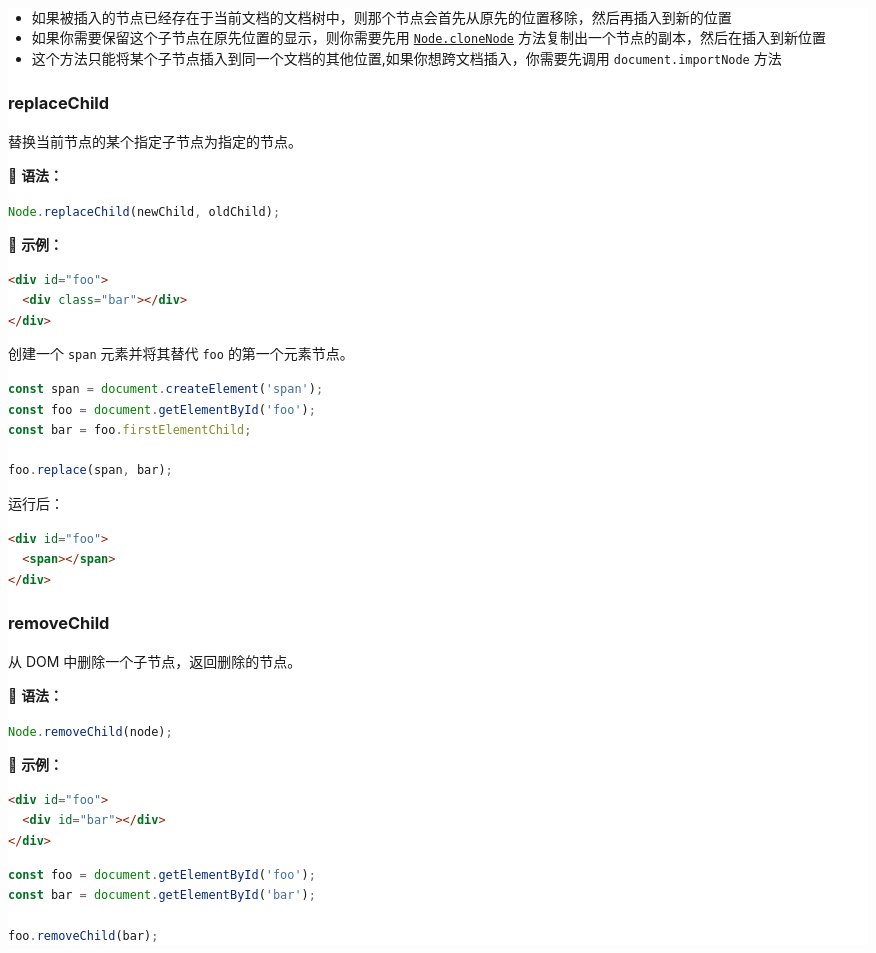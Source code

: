 - 如果被插入的节点已经存在于当前文档的文档树中，则那个节点会首先从原先的位置移除，然后再插入到新的位置
- 如果你需要保留这个子节点在原先位置的显示，则你需要先用 [`Node.cloneNode`](clone-node) 方法复制出一个节点的副本，然后在插入到新位置
- 这个方法只能将某个子节点插入到同一个文档的其他位置,如果你想跨文档插入，你需要先调用 `document.importNode` 方法

### replaceChild

替换当前节点的某个指定子节点为指定的节点。

📖 **语法：**

```js
Node.replaceChild(newChild, oldChild);
```

🌰 **示例：**

```html
<div id="foo">
  <div class="bar"></div>
</div>
```

创建一个 `span` 元素并将其替代 `foo` 的第一个元素节点。

```js
const span = document.createElement('span');
const foo = document.getElementById('foo');
const bar = foo.firstElementChild;

foo.replace(span, bar);
```

运行后：

```html
<div id="foo">
  <span></span>
</div>
```

### removeChild

从 DOM 中删除一个子节点，返回删除的节点。

📖 **语法：**

```js
Node.removeChild(node);
```

🌰 **示例：**

```html
<div id="foo">
  <div id="bar"></div>
</div>
```

```js
const foo = document.getElementById('foo');
const bar = document.getElementById('bar');

foo.removeChild(bar);
```

